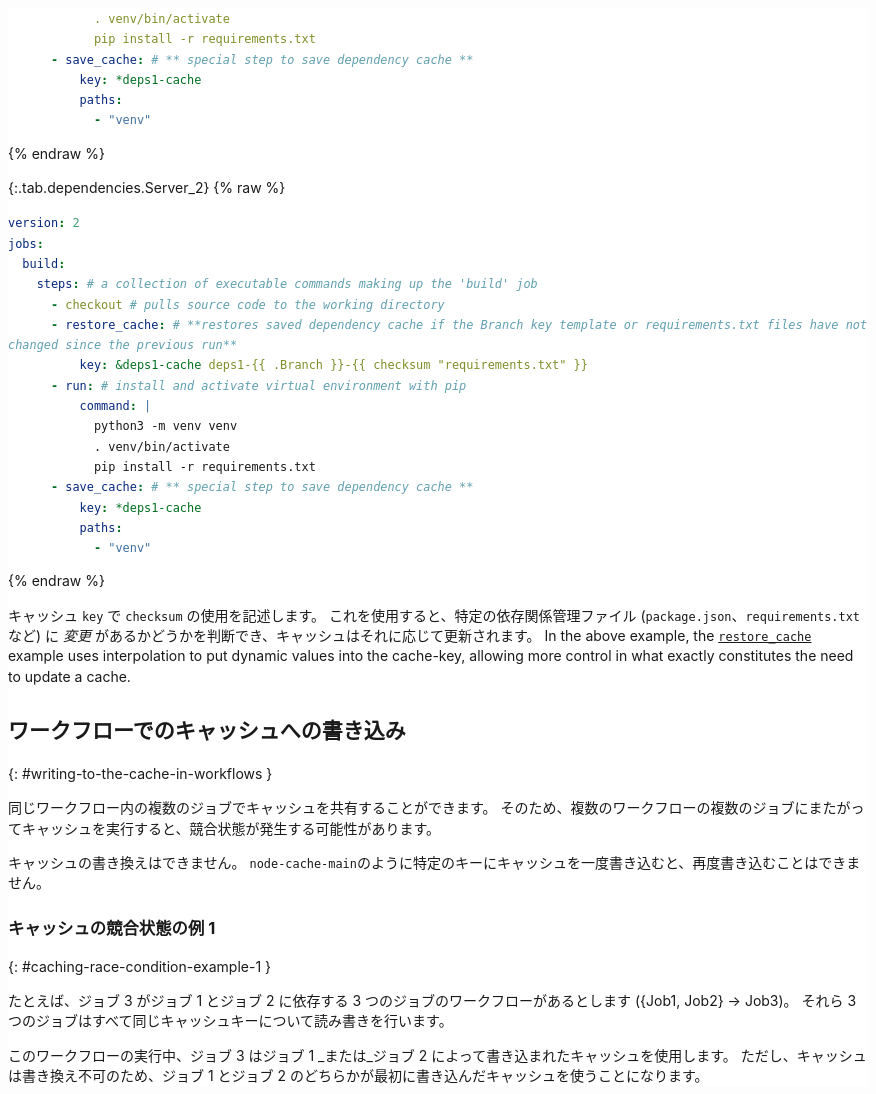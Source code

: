 ```yaml
            . venv/bin/activate
            pip install -r requirements.txt
      - save_cache: # ** special step to save dependency cache **
          key: *deps1-cache
          paths:
            - "venv"
```
{% endraw %}

{:.tab.dependencies.Server_2}
{% raw %}
```yaml
version: 2
jobs:
  build:
    steps: # a collection of executable commands making up the 'build' job
      - checkout # pulls source code to the working directory
      - restore_cache: # **restores saved dependency cache if the Branch key template or requirements.txt files have not changed since the previous run**
          key: &deps1-cache deps1-{{ .Branch }}-{{ checksum "requirements.txt" }}
      - run: # install and activate virtual environment with pip
          command: |
            python3 -m venv venv
            . venv/bin/activate
            pip install -r requirements.txt
      - save_cache: # ** special step to save dependency cache **
          key: *deps1-cache
          paths:
            - "venv"
```
{% endraw %}

キャッシュ `key` で `checksum` の使用を記述します。 これを使用すると、特定の依存関係管理ファイル (`package.json`、`requirements.txt` など) に _変更_ があるかどうかを判断でき、キャッシュはそれに応じて更新されます。 In the above example, the [`restore_cache`](/docs/configuration-reference#restore_cache) example uses interpolation to put dynamic values into the cache-key, allowing more control in what exactly constitutes the need to update a cache.

## ワークフローでのキャッシュへの書き込み
{: #writing-to-the-cache-in-workflows }

同じワークフロー内の複数のジョブでキャッシュを共有することができます。 そのため、複数のワークフローの複数のジョブにまたがってキャッシュを実行すると、競合状態が発生する可能性があります。

キャッシュの書き換えはできません。 `node-cache-main`のように特定のキーにキャッシュを一度書き込むと、再度書き込むことはできません。

### キャッシュの競合状態の例 1
{: #caching-race-condition-example-1 }

たとえば、ジョブ 3 がジョブ 1 とジョブ 2 に依存する 3 つのジョブのワークフローがあるとします ({Job1, Job2} -&gt; Job3)。 それら 3 つのジョブはすべて同じキャッシュキーについて読み書きを行います。

このワークフローの実行中、ジョブ 3 はジョブ 1 _または_ジョブ 2 によって書き込まれたキャッシュを使用します。 ただし、キャッシュは書き換え不可のため、ジョブ 1 とジョブ 2 のどちらかが最初に書き込んだキャッシュを使うことになります。
